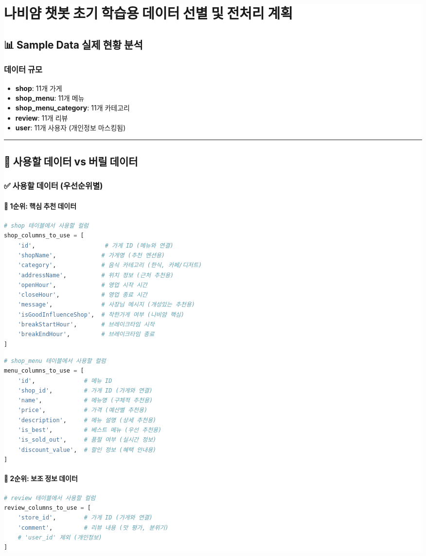 # 나비얌 챗봇 초기 학습용 데이터 선별 및 전처리 계획

## 📊 Sample Data 실제 현황 분석

### 데이터 규모
- **shop**: 11개 가게
- **shop_menu**: 11개 메뉴
- **shop_menu_category**: 11개 카테고리
- **review**: 11개 리뷰
- **user**: 11개 사용자 (개인정보 마스킹됨)

---

## 🎯 사용할 데이터 vs 버릴 데이터

### ✅ **사용할 데이터 (우선순위별)**

#### 🥇 **1순위: 핵심 추천 데이터**
```python
# shop 테이블에서 사용할 컬럼
shop_columns_to_use = [
    'id',                    # 가게 ID (메뉴와 연결)
    'shopName',             # 가게명 (추천 멘션용)
    'category',             # 음식 카테고리 (한식, 카페/디저트)
    'addressName',          # 위치 정보 (근처 추천용)
    'openHour',             # 영업 시작 시간
    'closeHour',            # 영업 종료 시간
    'message',              # 사장님 메시지 (개성있는 추천용)
    'isGoodInfluenceShop',  # 착한가게 여부 (나비얌 핵심)
    'breakStartHour',       # 브레이크타임 시작
    'breakEndHour',         # 브레이크타임 종료
]
```

```python
# shop_menu 테이블에서 사용할 컬럼
menu_columns_to_use = [
    'id',              # 메뉴 ID
    'shop_id',         # 가게 ID (가게와 연결)
    'name',            # 메뉴명 (구체적 추천용)
    'price',           # 가격 (예산별 추천용)
    'description',     # 메뉴 설명 (상세 추천용)
    'is_best',         # 베스트 메뉴 (우선 추천용)
    'is_sold_out',     # 품절 여부 (실시간 정보)
    'discount_value',  # 할인 정보 (혜택 안내용)
]
```

#### 🥈 **2순위: 보조 정보 데이터**
```python
# review 테이블에서 사용할 컬럼
review_columns_to_use = [
    'store_id',        # 가게 ID (가게와 연결)
    'comment',         # 리뷰 내용 (맛 평가, 분위기)
    # 'user_id' 제외 (개인정보)
]
```
